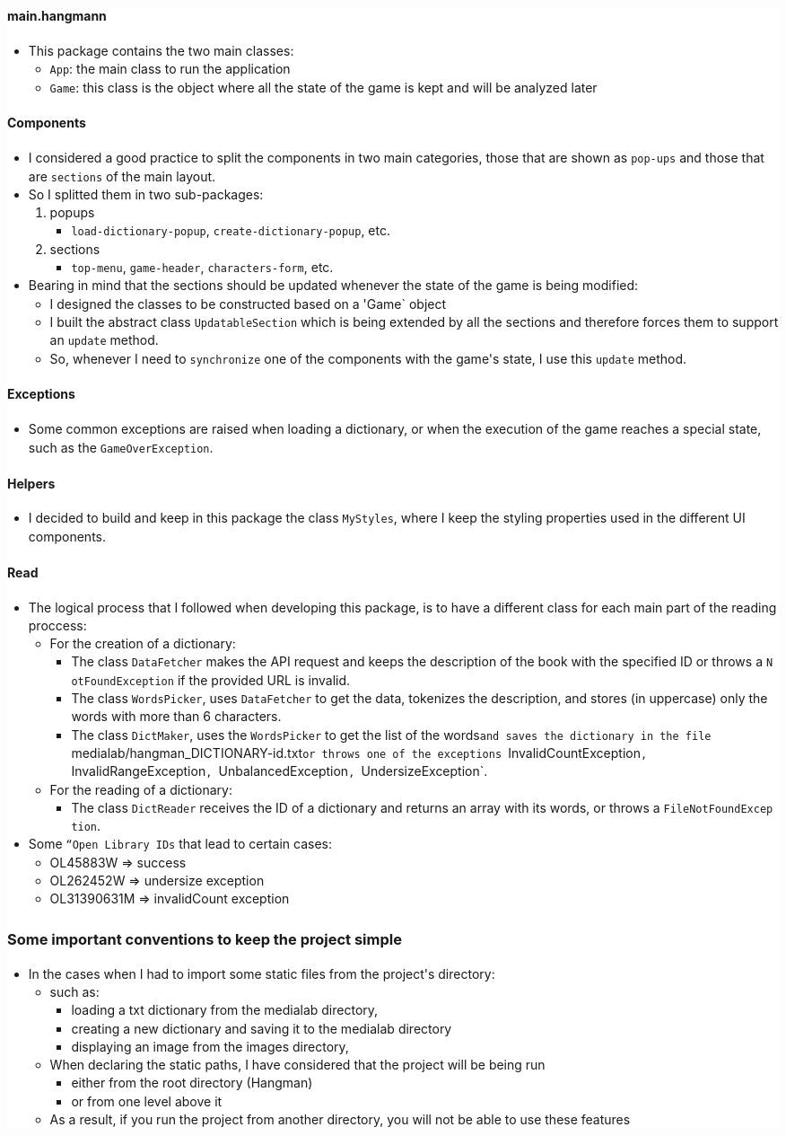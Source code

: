 #### main.hangmann
* This package contains the two main classes:
    * `App`: the main class to run the application
    * `Game`: this class is the object where all the state of the game is kept and will be analyzed later
    
#### Components
* I considered a good practice to split the components in two main categories, 
those that are shown as `pop-ups` and those that are `sections` of the main layout.
* So I splitted them in two sub-packages:
    1. popups
        * `load-dictionary-popup`, `create-dictionary-popup`, etc.
    2. sections
        * `top-menu`, `game-header`, `characters-form`, etc.
* Bearing in mind that the sections should be updated whenever the state of the game is being modified:
    * I designed the classes to be constructed based on a 'Game` object
    * I built the abstract class `UpdatableSection` which is being extended by all the sections and therefore forces them to support an `update` method.
    * So, whenever I need to `synchronize` one of the components with the game's state, I use this `update` method.
    
#### Exceptions
* Some common exceptions are raised when loading a dictionary, or when the execution of the game reaches a special state, such as the `GameOverException`.

#### Helpers
* I decided to build and keep in this package the class `MyStyles`, where I keep the styling properties used in the different UI components.

#### Read
* The logical process that I followed when developing this package, is to have a different class for each main part of the reading proccess:
    * For the creation of a dictionary:
        * The class `DataFetcher` makes the API request and keeps the description of the book with the specified ID or throws a `NotFoundException` if the provided URL is invalid.
        * The class `WordsPicker`, uses `DataFetcher` to get the data, tokenizes the description, and stores (in uppercase) only the words with more than 6 characters.
        * The class `DictMaker`, uses the `WordsPicker` to get the list of the words` and saves the dictionary in the file `medialab/hangman_DICTIONARY-id.txt` or throws one of the exceptions  `InvalidCountException`, `InvalidRangeException`, `UnbalancedException`, `UndersizeException`.
    * For the reading of a dictionary:
        * The class `DictReader` receives the ID of a dictionary and returns an array with its words, or throws a `FileNotFoundException`.
* Some `“Open Library IDs` that lead to certain cases:
    * OL45883W => success
    * OL262452W => undersize exception
    * OL31390631M => invalidCount exception

### Some important conventions to keep the project simple
* In the cases when I had to import some static files from the project's directory:
    * such as:
        * loading a txt dictionary from the medialab directory,
        * creating a new dictionary and saving it to the medialab directory
        * displaying an image from the images directory,
    * When declaring the static paths, I have considered that the project will be being run
        * either from the root directory (Hangman)
        * or from one level above it <br/>
    * As a result, if you run the project from another directory, you will not be able to use these features
